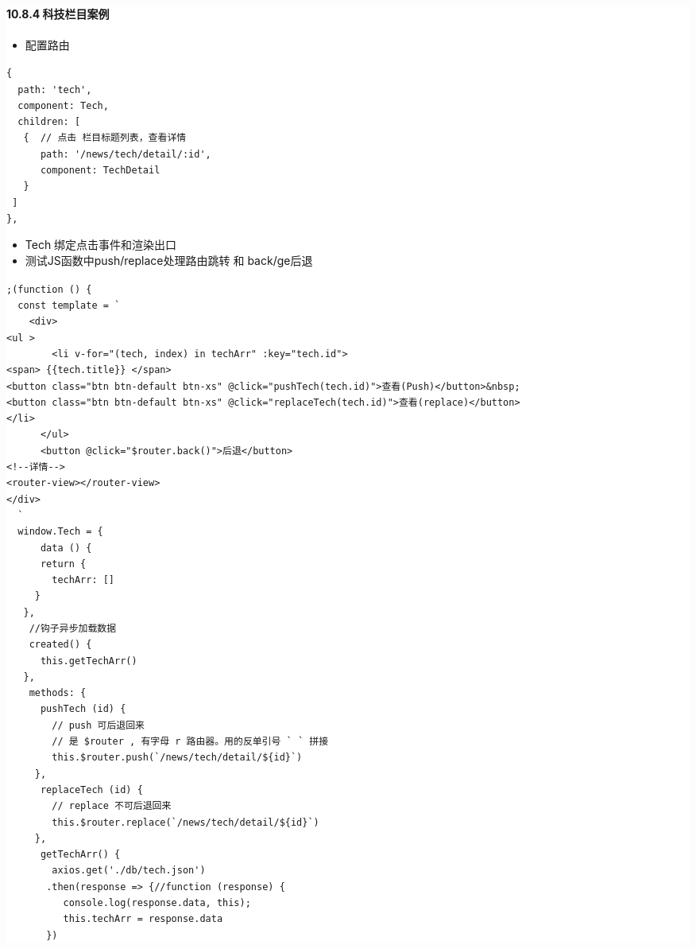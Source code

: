 #### 

#### 10.8.4 科技栏目案例

- 配置路由

 

```
{
  path: 'tech',
  component: Tech,
  children: [
   {  // 点击 栏目标题列表，查看详情
      path: '/news/tech/detail/:id',
      component: TechDetail
   }
 ]
},
```

- Tech 绑定点击事件和渲染出口
- 测试JS函数中push/replace处理路由跳转 和 back/ge后退

 

```
;(function () {
  const template = `
    <div>
<ul >
        <li v-for="(tech, index) in techArr" :key="tech.id">
<span> {{tech.title}} </span>
<button class="btn btn-default btn-xs" @click="pushTech(tech.id)">查看(Push)</button>&nbsp;
<button class="btn btn-default btn-xs" @click="replaceTech(tech.id)">查看(replace)</button>
</li>
      </ul>
      <button @click="$router.back()">后退</button>
<!--详情-->
<router-view></router-view>
</div>
  `
  window.Tech = {
      data () {
      return {
        techArr: []
     }
   },
    //钩子异步加载数据
    created() {
      this.getTechArr()
   },
    methods: {
      pushTech (id) {
        // push 可后退回来
        // 是 $router , 有字母 r 路由器。用的反单引号 ` ` 拼接
        this.$router.push(`/news/tech/detail/${id}`)
     },
      replaceTech (id) {
        // replace 不可后退回来
        this.$router.replace(`/news/tech/detail/${id}`)
     },
      getTechArr() {
        axios.get('./db/tech.json')
       .then(response => {//function (response) {
          console.log(response.data, this);
          this.techArr = response.data
       })
```